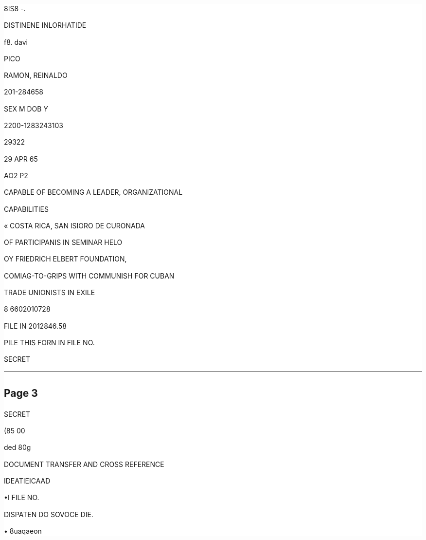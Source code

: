 8IS8 -.

DISTINENE INLORHATIDE

f8. davi

PICO

RAMON, REINALDO

201-284658

SEX M DOB Y

2200-1283243103

29322

29 APR 65

AO2 P2

CAPABLE OF BECOMING A LEADER, ORGANIZATIONAL

CAPABILITIES

« COSTA RICA, SAN ISIORO DE CURONADA

OF PARTICIPANIS IN SEMINAR HELO

OY FRIEDRICH ELBERT FOUNDATION,

COMIAG-TO-GRIPS WITH COMMUNISH FOR CUBAN

TRADE UNIONISTS IN EXILE

8 6602010728

FILE IN 2012846.58

PILE THIS FORN IN FILE NO.

SECRET

---

## Page 3

SECRET

(85 00

ded 80g

DOCUMENT TRANSFER AND CROSS REFERENCE

IDEATIEICAAD

•I FILE NO.

DISPATEN DO SOVOCE DIE.

• 8uaqaeon
